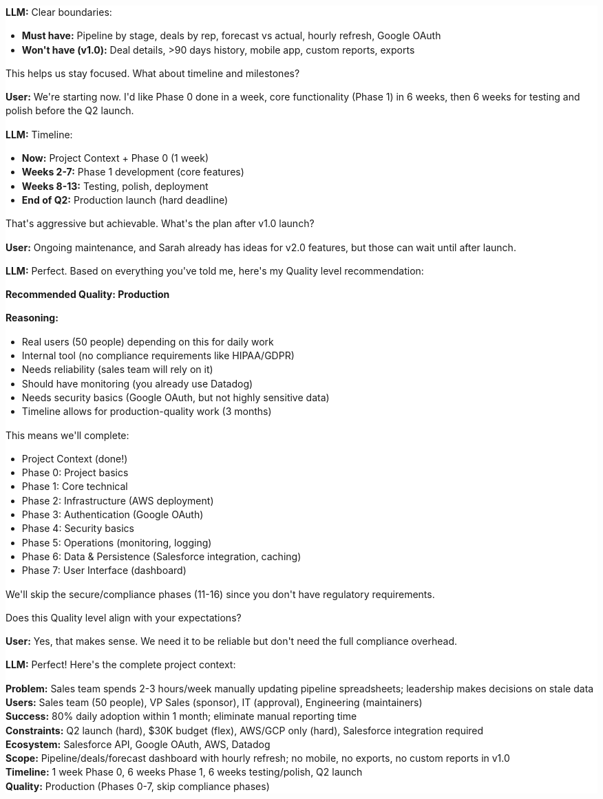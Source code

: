 **LLM:** Clear boundaries:
- **Must have:** Pipeline by stage, deals by rep, forecast vs actual, hourly refresh, Google OAuth
- **Won't have (v1.0):** Deal details, >90 days history, mobile app, custom reports, exports

This helps us stay focused. What about timeline and milestones?

**User:** We're starting now. I'd like Phase 0 done in a week, core functionality (Phase 1) in 6 weeks, then 6 weeks for testing and polish before the Q2 launch.

**LLM:** Timeline:
- **Now:** Project Context + Phase 0 (1 week)
- **Weeks 2-7:** Phase 1 development (core features)
- **Weeks 8-13:** Testing, polish, deployment
- **End of Q2:** Production launch (hard deadline)

That's aggressive but achievable. What's the plan after v1.0 launch?

**User:** Ongoing maintenance, and Sarah already has ideas for v2.0 features, but those can wait until after launch.

**LLM:** Perfect. Based on everything you've told me, here's my Quality level recommendation:

**Recommended Quality: Production**

**Reasoning:**
- Real users (50 people) depending on this for daily work
- Internal tool (no compliance requirements like HIPAA/GDPR)
- Needs reliability (sales team will rely on it)
- Should have monitoring (you already use Datadog)
- Needs security basics (Google OAuth, but not highly sensitive data)
- Timeline allows for production-quality work (3 months)

This means we'll complete:
- Project Context (done!)
- Phase 0: Project basics
- Phase 1: Core technical
- Phase 2: Infrastructure (AWS deployment)
- Phase 3: Authentication (Google OAuth)
- Phase 4: Security basics
- Phase 5: Operations (monitoring, logging)
- Phase 6: Data & Persistence (Salesforce integration, caching)
- Phase 7: User Interface (dashboard)

We'll skip the secure/compliance phases (11-16) since you don't have regulatory requirements.

Does this Quality level align with your expectations?

**User:** Yes, that makes sense. We need it to be reliable but don't need the full compliance overhead.

**LLM:** Perfect! Here's the complete project context:

**Problem:** Sales team spends 2-3 hours/week manually updating pipeline spreadsheets; leadership makes decisions on stale data  
**Users:** Sales team (50 people), VP Sales (sponsor), IT (approval), Engineering (maintainers)  
**Success:** 80% daily adoption within 1 month; eliminate manual reporting time  
**Constraints:** Q2 launch (hard), $30K budget (flex), AWS/GCP only (hard), Salesforce integration required  
**Ecosystem:** Salesforce API, Google OAuth, AWS, Datadog  
**Scope:** Pipeline/deals/forecast dashboard with hourly refresh; no mobile, no exports, no custom reports in v1.0  
**Timeline:** 1 week Phase 0, 6 weeks Phase 1, 6 weeks testing/polish, Q2 launch  
**Quality:** Production (Phases 0-7, skip compliance phases)
